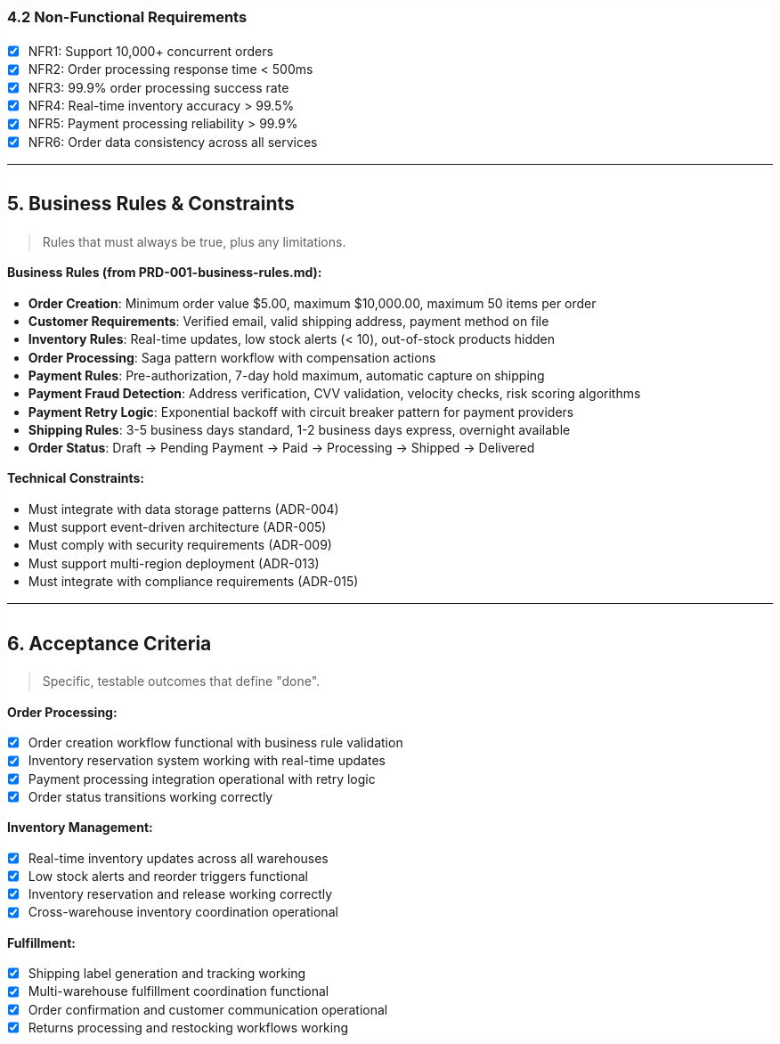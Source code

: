 ### 4.2 Non-Functional Requirements
- [x] NFR1: Support 10,000+ concurrent orders
- [x] NFR2: Order processing response time < 500ms
- [x] NFR3: 99.9% order processing success rate
- [x] NFR4: Real-time inventory accuracy > 99.5%
- [x] NFR5: Payment processing reliability > 99.9%
- [x] NFR6: Order data consistency across all services

---

## 5. Business Rules & Constraints
> Rules that must always be true, plus any limitations.

**Business Rules (from PRD-001-business-rules.md):**
- **Order Creation**: Minimum order value $5.00, maximum $10,000.00, maximum 50 items per order
- **Customer Requirements**: Verified email, valid shipping address, payment method on file
- **Inventory Rules**: Real-time updates, low stock alerts (< 10), out-of-stock products hidden
- **Order Processing**: Saga pattern workflow with compensation actions
- **Payment Rules**: Pre-authorization, 7-day hold maximum, automatic capture on shipping
- **Payment Fraud Detection**: Address verification, CVV validation, velocity checks, risk scoring algorithms
- **Payment Retry Logic**: Exponential backoff with circuit breaker pattern for payment providers
- **Shipping Rules**: 3-5 business days standard, 1-2 business days express, overnight available
- **Order Status**: Draft → Pending Payment → Paid → Processing → Shipped → Delivered

**Technical Constraints:**
- Must integrate with data storage patterns (ADR-004)
- Must support event-driven architecture (ADR-005)
- Must comply with security requirements (ADR-009)
- Must support multi-region deployment (ADR-013)
- Must integrate with compliance requirements (ADR-015)

---

## 6. Acceptance Criteria
> Specific, testable outcomes that define "done".

**Order Processing:**
- [x] Order creation workflow functional with business rule validation
- [x] Inventory reservation system working with real-time updates
- [x] Payment processing integration operational with retry logic
- [x] Order status transitions working correctly

**Inventory Management:**
- [x] Real-time inventory updates across all warehouses
- [x] Low stock alerts and reorder triggers functional
- [x] Inventory reservation and release working correctly
- [x] Cross-warehouse inventory coordination operational

**Fulfillment:**
- [x] Shipping label generation and tracking working
- [x] Multi-warehouse fulfillment coordination functional
- [x] Order confirmation and customer communication operational
- [x] Returns processing and restocking workflows working
